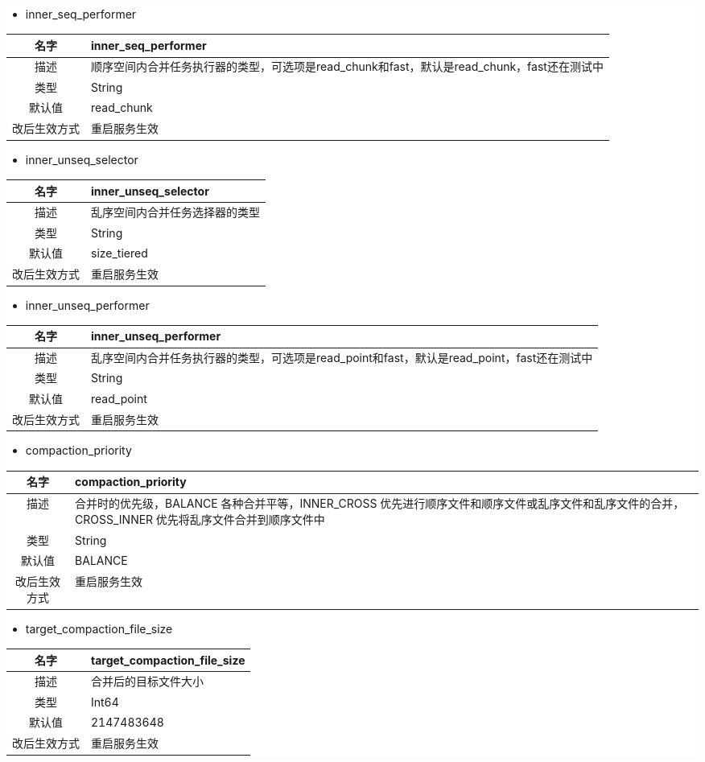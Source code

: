 * inner\_seq\_performer

|名字| inner\_seq\_performer                                       |
|:---:|:------------------------------------------------------------|
|描述| 顺序空间内合并任务执行器的类型，可选项是read_chunk和fast，默认是read_chunk，fast还在测试中 |
|类型| String                                                      |
|默认值| read\_chunk                                                 |
|改后生效方式| 重启服务生效                                                      |

* inner\_unseq\_selector

|名字| inner\_unseq\_selector |
|:---:|:-----------------------|
|描述| 乱序空间内合并任务选择器的类型        |
|类型| String                 |
|默认值| size\_tiered           |
|改后生效方式| 重启服务生效                 |

* inner\_unseq\_performer

|名字| inner\_unseq\_performer                                     |
|:---:|:------------------------------------------------------------|
|描述| 乱序空间内合并任务执行器的类型，可选项是read_point和fast，默认是read_point，fast还在测试中 |
|类型| String                                                      |
|默认值| read\_point                                                 |
|改后生效方式| 重启服务生效                                                      |

* compaction\_priority

|     名字     | compaction\_priority                                                                                                                               |
| :----------: | :------------------------------------------------------------------------------------------------------------------------------------------------- |
|     描述     | 合并时的优先级，BALANCE 各种合并平等，INNER_CROSS 优先进行顺序文件和顺序文件或乱序文件和乱序文件的合并，CROSS_INNER 优先将乱序文件合并到顺序文件中 |
|     类型     | String                                                                                                                                             |
|    默认值    | BALANCE                                                                                                                                            |
| 改后生效方式 | 重启服务生效                                                                                                                                       |

* target\_compaction\_file\_size

|     名字     | target\_compaction\_file\_size |
| :----------: |:-------------------------------|
|     描述     | 合并后的目标文件大小                     |
|     类型     | Int64                          |
|    默认值    | 2147483648                     |
| 改后生效方式 | 重启服务生效                         |
